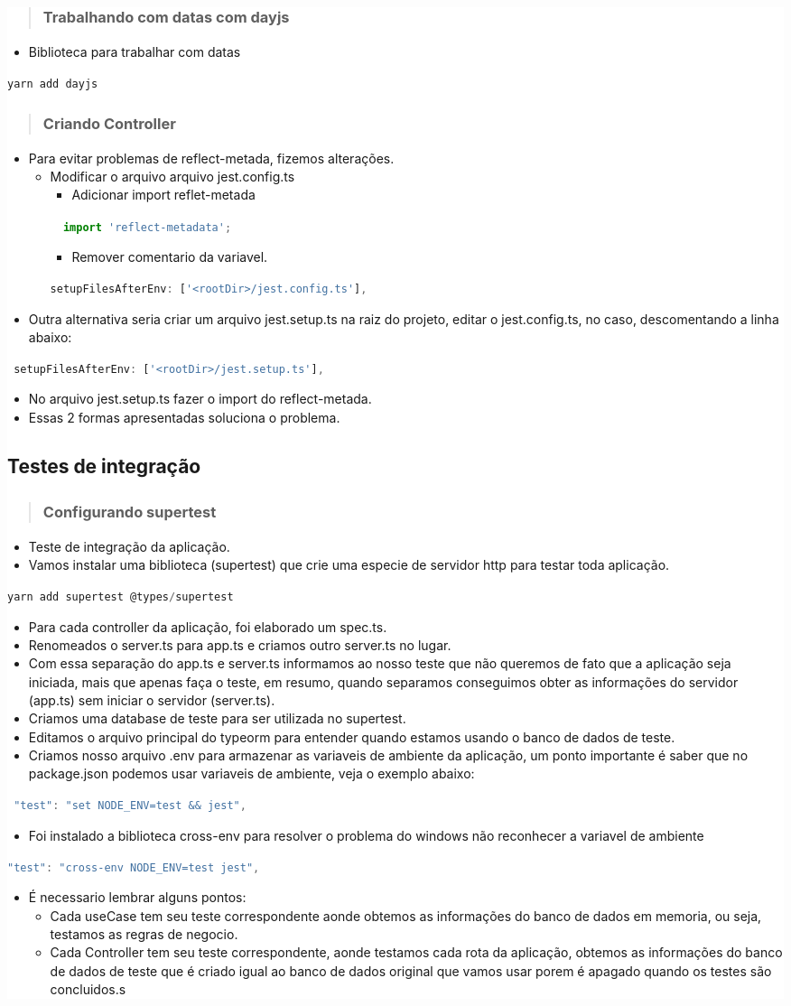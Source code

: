 
>### Trabalhando com datas com dayjs

* Biblioteca para trabalhar com datas
```javascript
yarn add dayjs
```

>### Criando Controller

* Para evitar problemas de reflect-metada, fizemos alterações.
  * Modificar o arquivo arquivo jest.config.ts
    * Adicionar import reflet-metada
    ```javascript
      import 'reflect-metadata';
    ```
    * Remover comentario da variavel.
    ```javascript
    setupFilesAfterEnv: ['<rootDir>/jest.config.ts'],
    ```
* Outra alternativa seria criar um arquivo jest.setup.ts na raiz do projeto, editar o jest.config.ts, no caso, descomentando a linha abaixo:
```javascript
 setupFilesAfterEnv: ['<rootDir>/jest.setup.ts'],   
```
* No arquivo jest.setup.ts fazer o import do reflect-metada.
* Essas 2 formas apresentadas soluciona o problema.


## Testes de integração

>### Configurando supertest

* Teste de integração da aplicação.
* Vamos instalar uma biblioteca (supertest) que crie uma especie de servidor http para testar toda aplicação.
```javascript
yarn add supertest @types/supertest
```
* Para cada controller da aplicação, foi elaborado um spec.ts.
* Renomeados o server.ts para app.ts e criamos outro server.ts no lugar.
* Com essa separação do app.ts e server.ts informamos ao nosso teste que não queremos de fato que a aplicação seja iniciada, mais que apenas faça o teste, em resumo, quando separamos conseguimos obter as informações do servidor (app.ts) sem iniciar o servidor (server.ts).
* Criamos uma database de teste para ser utilizada no supertest.
* Editamos o arquivo principal do typeorm para entender quando estamos usando o banco de dados de teste.
* Criamos nosso arquivo .env para armazenar as variaveis de ambiente da aplicação, um ponto importante é saber que no package.json podemos usar variaveis de ambiente, veja o exemplo abaixo:
```javascript
 "test": "set NODE_ENV=test && jest",
```
* Foi instalado a biblioteca cross-env para resolver o problema do windows não reconhecer a variavel de ambiente
```javascript
"test": "cross-env NODE_ENV=test jest",
```
* É necessario lembrar alguns pontos:
  * Cada useCase tem seu teste correspondente aonde obtemos as informações do banco de dados em memoria, ou seja, testamos as regras de negocio.
  * Cada Controller tem seu teste correspondente, aonde testamos cada rota da aplicação, obtemos as informações do banco de dados de teste que é criado igual ao banco de dados original que vamos usar porem é apagado quando os testes são concluidos.s
